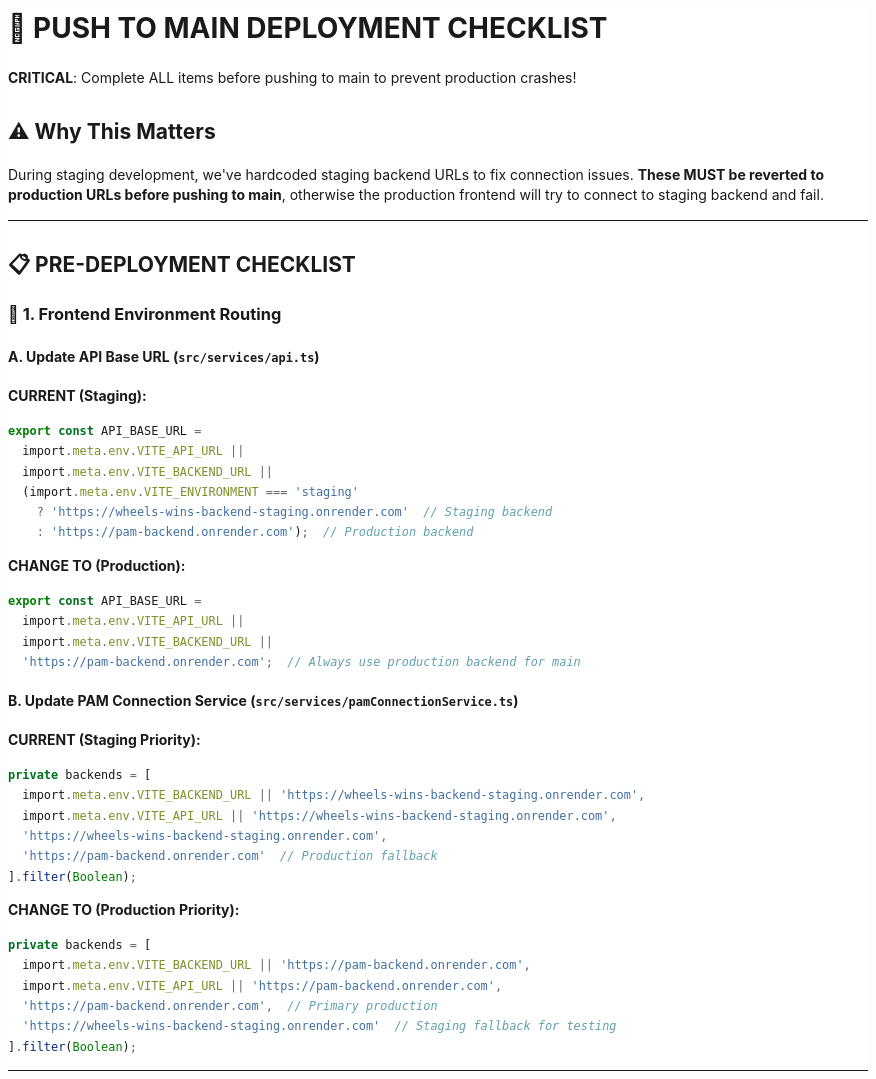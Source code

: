 # 🚀 PUSH TO MAIN DEPLOYMENT CHECKLIST

**CRITICAL**: Complete ALL items before pushing to main to prevent production crashes!

## ⚠️ **Why This Matters**

During staging development, we've hardcoded staging backend URLs to fix connection issues. **These MUST be reverted to production URLs before pushing to main**, otherwise the production frontend will try to connect to staging backend and fail.

---

## 📋 **PRE-DEPLOYMENT CHECKLIST**

### 🔧 **1. Frontend Environment Routing**

#### **A. Update API Base URL** (`src/services/api.ts`)

**CURRENT (Staging):**
```typescript
export const API_BASE_URL =
  import.meta.env.VITE_API_URL || 
  import.meta.env.VITE_BACKEND_URL || 
  (import.meta.env.VITE_ENVIRONMENT === 'staging' 
    ? 'https://wheels-wins-backend-staging.onrender.com'  // Staging backend
    : 'https://pam-backend.onrender.com');  // Production backend
```

**CHANGE TO (Production):**
```typescript
export const API_BASE_URL =
  import.meta.env.VITE_API_URL || 
  import.meta.env.VITE_BACKEND_URL || 
  'https://pam-backend.onrender.com';  // Always use production backend for main
```

#### **B. Update PAM Connection Service** (`src/services/pamConnectionService.ts`)

**CURRENT (Staging Priority):**
```typescript
private backends = [
  import.meta.env.VITE_BACKEND_URL || 'https://wheels-wins-backend-staging.onrender.com',
  import.meta.env.VITE_API_URL || 'https://wheels-wins-backend-staging.onrender.com', 
  'https://wheels-wins-backend-staging.onrender.com',
  'https://pam-backend.onrender.com'  // Production fallback
].filter(Boolean);
```

**CHANGE TO (Production Priority):**
```typescript  
private backends = [
  import.meta.env.VITE_BACKEND_URL || 'https://pam-backend.onrender.com',
  import.meta.env.VITE_API_URL || 'https://pam-backend.onrender.com',
  'https://pam-backend.onrender.com',  // Primary production
  'https://wheels-wins-backend-staging.onrender.com'  // Staging fallback for testing
].filter(Boolean);
```

---